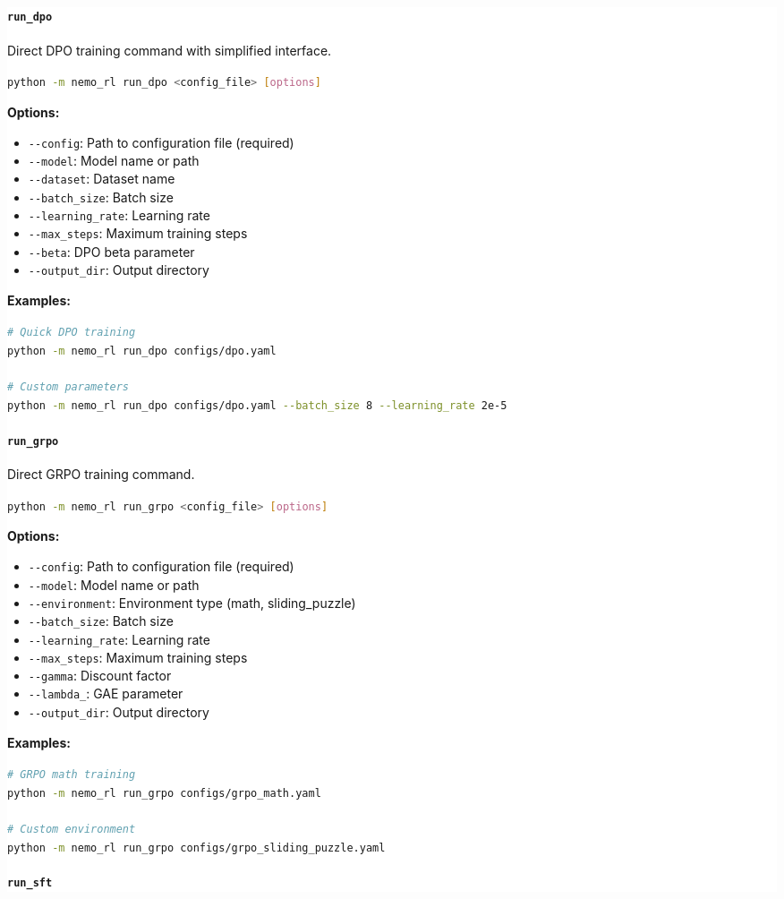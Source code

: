 #### `run_dpo`

Direct DPO training command with simplified interface.

```bash
python -m nemo_rl run_dpo <config_file> [options]
```

**Options:**
- `--config`: Path to configuration file (required)
- `--model`: Model name or path
- `--dataset`: Dataset name
- `--batch_size`: Batch size
- `--learning_rate`: Learning rate
- `--max_steps`: Maximum training steps
- `--beta`: DPO beta parameter
- `--output_dir`: Output directory

**Examples:**
```bash
# Quick DPO training
python -m nemo_rl run_dpo configs/dpo.yaml

# Custom parameters
python -m nemo_rl run_dpo configs/dpo.yaml --batch_size 8 --learning_rate 2e-5
```

#### `run_grpo`

Direct GRPO training command.

```bash
python -m nemo_rl run_grpo <config_file> [options]
```

**Options:**
- `--config`: Path to configuration file (required)
- `--model`: Model name or path
- `--environment`: Environment type (math, sliding_puzzle)
- `--batch_size`: Batch size
- `--learning_rate`: Learning rate
- `--max_steps`: Maximum training steps
- `--gamma`: Discount factor
- `--lambda_`: GAE parameter
- `--output_dir`: Output directory

**Examples:**
```bash
# GRPO math training
python -m nemo_rl run_grpo configs/grpo_math.yaml

# Custom environment
python -m nemo_rl run_grpo configs/grpo_sliding_puzzle.yaml
```

#### `run_sft`
